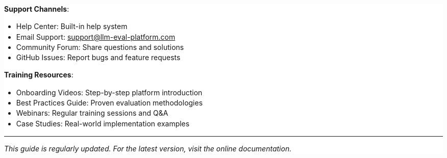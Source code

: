 **Support Channels**:
- Help Center: Built-in help system
- Email Support: support@llm-eval-platform.com
- Community Forum: Share questions and solutions
- GitHub Issues: Report bugs and feature requests

**Training Resources**:
- Onboarding Videos: Step-by-step platform introduction
- Best Practices Guide: Proven evaluation methodologies
- Webinars: Regular training sessions and Q&A
- Case Studies: Real-world implementation examples

---

*This guide is regularly updated. For the latest version, visit the online documentation.* 